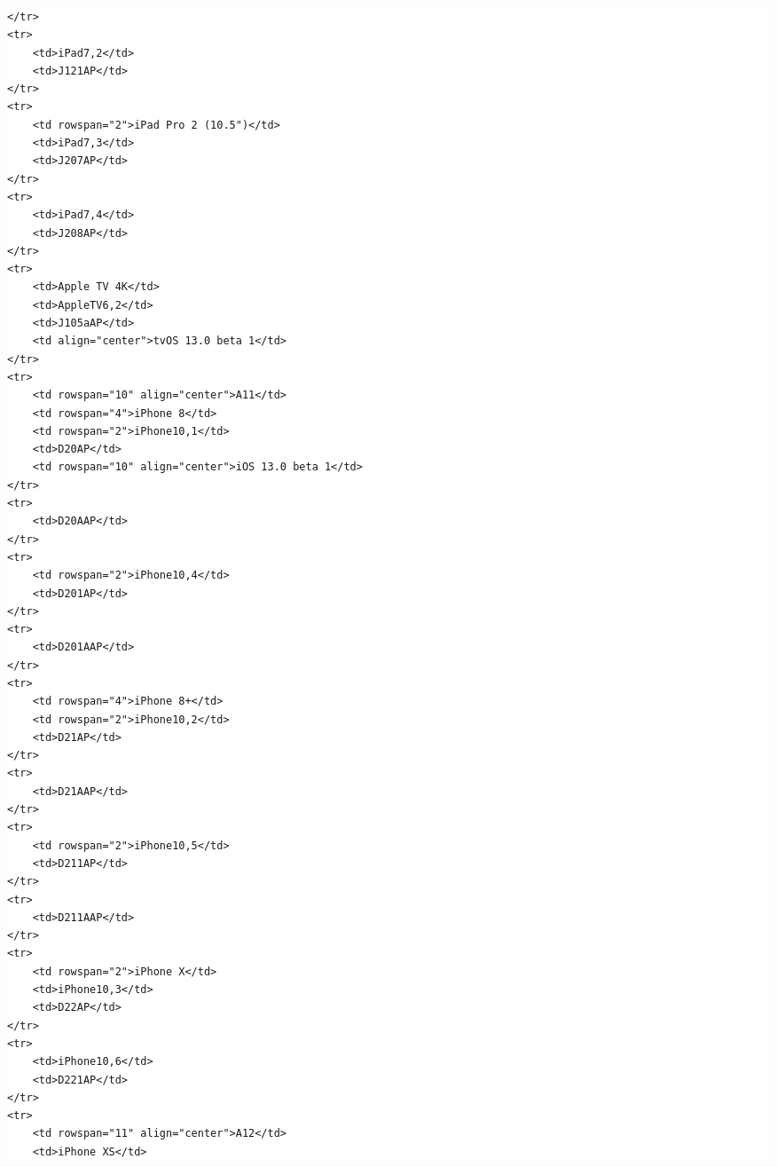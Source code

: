     </tr>
    <tr>
        <td>iPad7,2</td>
        <td>J121AP</td>
    </tr>
    <tr>
        <td rowspan="2">iPad Pro 2 (10.5")</td>
        <td>iPad7,3</td>
        <td>J207AP</td>
    </tr>
    <tr>
        <td>iPad7,4</td>
        <td>J208AP</td>
    </tr>
    <tr>
        <td>Apple TV 4K</td>
        <td>AppleTV6,2</td>
        <td>J105aAP</td>
        <td align="center">tvOS 13.0 beta 1</td>
    </tr>
    <tr>
        <td rowspan="10" align="center">A11</td>
        <td rowspan="4">iPhone 8</td>
        <td rowspan="2">iPhone10,1</td>
        <td>D20AP</td>
        <td rowspan="10" align="center">iOS 13.0 beta 1</td>
    </tr>
    <tr>
        <td>D20AAP</td>
    </tr>
    <tr>
        <td rowspan="2">iPhone10,4</td>
        <td>D201AP</td>
    </tr>
    <tr>
        <td>D201AAP</td>
    </tr>
    <tr>
        <td rowspan="4">iPhone 8+</td>
        <td rowspan="2">iPhone10,2</td>
        <td>D21AP</td>
    </tr>
    <tr>
        <td>D21AAP</td>
    </tr>
    <tr>
        <td rowspan="2">iPhone10,5</td>
        <td>D211AP</td>
    </tr>
    <tr>
        <td>D211AAP</td>
    </tr>
    <tr>
        <td rowspan="2">iPhone X</td>
        <td>iPhone10,3</td>
        <td>D22AP</td>
    </tr>
    <tr>
        <td>iPhone10,6</td>
        <td>D221AP</td>
    </tr>
    <tr>
        <td rowspan="11" align="center">A12</td>
        <td>iPhone XS</td>